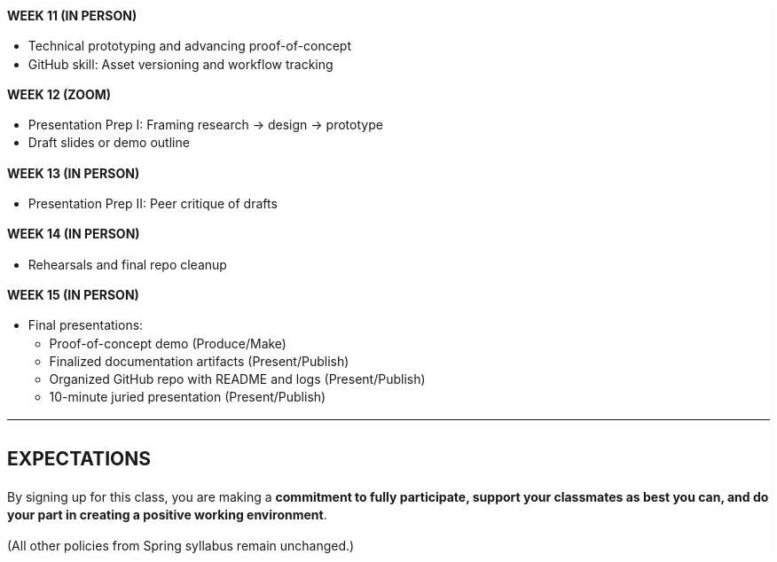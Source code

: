 **WEEK 11 (IN PERSON)**

- Technical prototyping and advancing proof-of-concept
- GitHub skill: Asset versioning and workflow tracking

**WEEK 12 (ZOOM)**

- Presentation Prep I: Framing research → design → prototype
- Draft slides or demo outline

**WEEK 13 (IN PERSON)**

- Presentation Prep II: Peer critique of drafts

**WEEK 14 (IN PERSON)**

- Rehearsals and final repo cleanup

**WEEK 15 (IN PERSON)**

- Final presentations:
  - Proof-of-concept demo (Produce/Make)
  - Finalized documentation artifacts (Present/Publish)
  - Organized GitHub repo with README and logs (Present/Publish)
  - 10-minute juried presentation (Present/Publish)

---

## EXPECTATIONS

By signing up for this class, you are making a **commitment to fully participate, support your classmates as best you can, and do your part in creating a positive working environment**.

(All other policies from Spring syllabus remain unchanged.)

